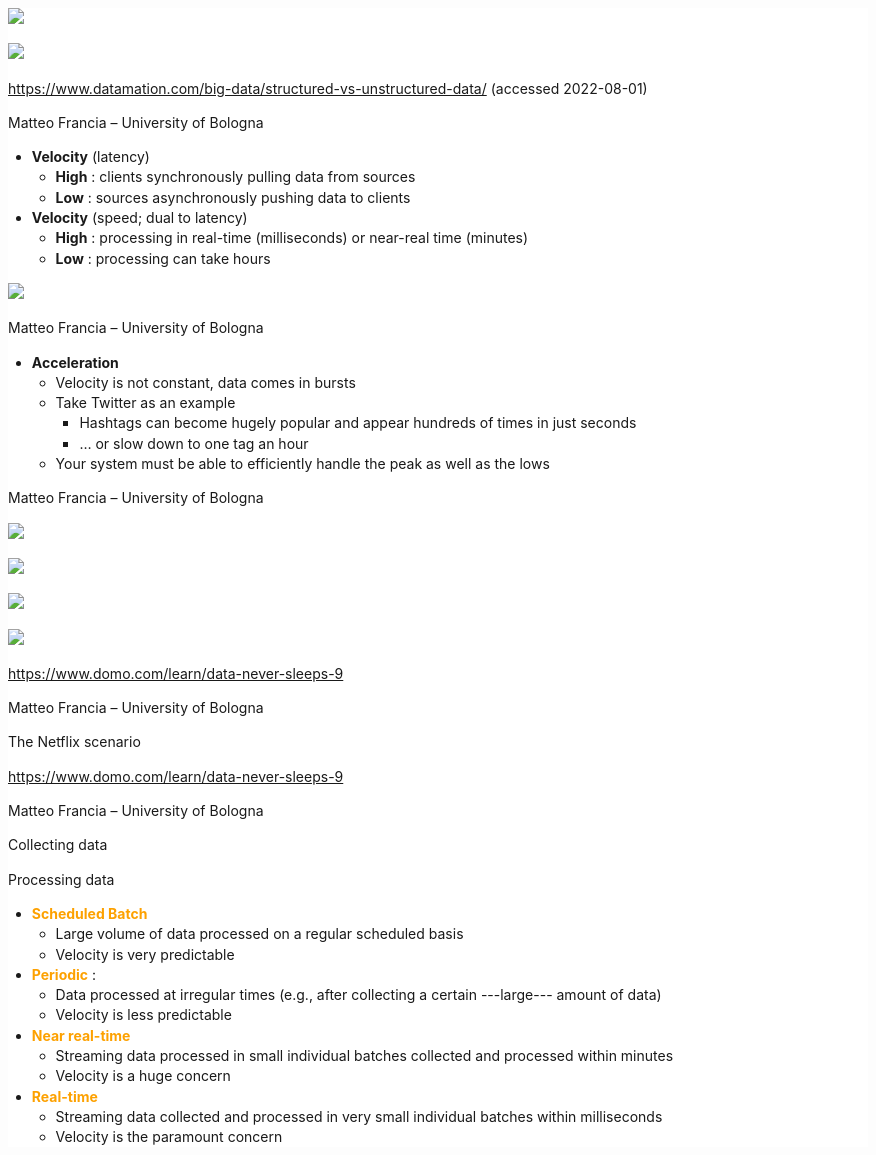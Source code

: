 ![](imgs%5Cslides96.png)

![](imgs%5Cslides97.png)

[https://www\.datamation\.com/big\-data/structured\-vs\-unstructured\-data/](https://www.datamation.com/big-data/structured-vs-unstructured-data/) \(accessed 2022\-08\-01\)

Matteo Francia – University of Bologna

* __Velocity__  \(latency\)
  * __High__ : clients synchronously pulling data from sources
  * __Low__ : sources asynchronously pushing data to clients
* __Velocity__  \(speed; dual to latency\)
  * __High__ : processing in real\-time \(milliseconds\) or near\-real time \(minutes\)
  * __Low__ : processing can take hours

![](imgs%5Cslides98.png)

Matteo Francia – University of Bologna

* __Acceleration__
  * Velocity is not constant\, data comes in bursts
  * Take Twitter as an example
    * Hashtags can become hugely popular and appear hundreds of times in just seconds
    * … or slow down to one tag an hour
  * Your system must be able to efficiently handle the peak as well as the lows

Matteo Francia – University of Bologna

![](imgs%5Cslides99.png)

![](imgs%5Cslides100.jpg)

![](imgs%5Cslides101.jpg)

![](imgs%5Cslides102.png)

[https://www\.domo\.com/learn/data\-never\-sleeps\-9](https://www.domo.com/learn/data-never-sleeps-9)

Matteo Francia – University of Bologna

The Netflix scenario

[https://www\.domo\.com/learn/data\-never\-sleeps\-9](https://www.domo.com/learn/data-never-sleeps-9)

Matteo Francia – University of Bologna

Collecting data

Processing data

  * <span style="color:#FDA100"> __Scheduled Batch__ </span>
    * Large volume of data processed on a regular scheduled basis
    * Velocity is very predictable
  * <span style="color:#FDA100"> __Periodic__ </span> :
    * Data processed at irregular times \(e\.g\.\, after collecting a certain \-\-\-large\-\-\- amount of data\)
    * Velocity is less predictable
  * <span style="color:#FDA100"> __Near real\-time__ </span>
    * Streaming data processed in small individual batches collected and processed within minutes
    * Velocity is a huge concern
  * <span style="color:#FDA100"> __Real\-time__ </span>
    * Streaming data collected and processed in very small individual batches within milliseconds
    * Velocity is the paramount concern
